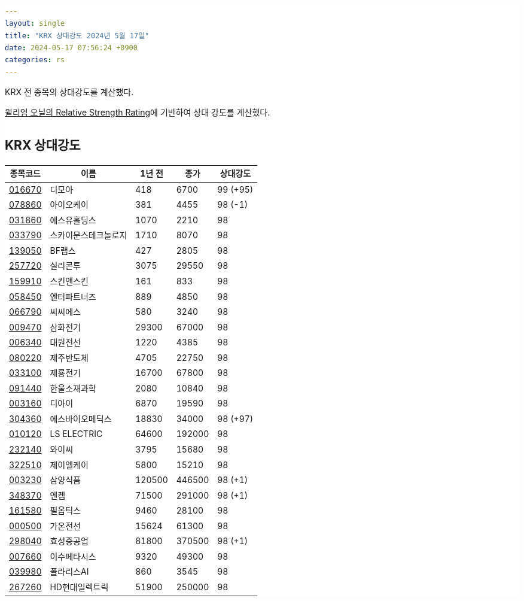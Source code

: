```yaml
---
layout: single
title: "KRX 상대강도 2024년 5월 17일"
date: 2024-05-17 07:56:24 +0900
categories: rs
---
```

KRX 전 종목의 상대강도를 계산했다.

[윌리엄 오닐의 Relative Strength Rating](https://www.williamoneil.com/proprietary-ratings-and-rankings/)에 기반하여 상대 강도를 계산했다.

## KRX 상대강도

|종목코드|이름|1년 전|종가|상대강도|
|------|---|-----|--|------|
|[016670](https://finance.daum.net/quotes/A016670)|디모아|418|6700|99 (+95)|
|[078860](https://finance.daum.net/quotes/A078860)|아이오케이|381|4455|98 (-1)|
|[031860](https://finance.daum.net/quotes/A031860)|에스유홀딩스|1070|2210|98 |
|[033790](https://finance.daum.net/quotes/A033790)|스카이문스테크놀로지|1710|8070|98 |
|[139050](https://finance.daum.net/quotes/A139050)|BF랩스|427|2805|98 |
|[257720](https://finance.daum.net/quotes/A257720)|실리콘투|3075|29550|98 |
|[159910](https://finance.daum.net/quotes/A159910)|스킨앤스킨|161|833|98 |
|[058450](https://finance.daum.net/quotes/A058450)|엔터파트너즈|889|4850|98 |
|[066790](https://finance.daum.net/quotes/A066790)|씨씨에스|580|3240|98 |
|[009470](https://finance.daum.net/quotes/A009470)|삼화전기|29300|67000|98 |
|[006340](https://finance.daum.net/quotes/A006340)|대원전선|1220|4385|98 |
|[080220](https://finance.daum.net/quotes/A080220)|제주반도체|4705|22750|98 |
|[033100](https://finance.daum.net/quotes/A033100)|제룡전기|16700|67800|98 |
|[091440](https://finance.daum.net/quotes/A091440)|한울소재과학|2080|10840|98 |
|[003160](https://finance.daum.net/quotes/A003160)|디아이|6870|19590|98 |
|[304360](https://finance.daum.net/quotes/A304360)|에스바이오메딕스|18830|34000|98 (+97)|
|[010120](https://finance.daum.net/quotes/A010120)|LS ELECTRIC|64600|192000|98 |
|[232140](https://finance.daum.net/quotes/A232140)|와이씨|3795|15680|98 |
|[322510](https://finance.daum.net/quotes/A322510)|제이엘케이|5800|15210|98 |
|[003230](https://finance.daum.net/quotes/A003230)|삼양식품|120500|446500|98 (+1)|
|[348370](https://finance.daum.net/quotes/A348370)|엔켐|71500|291000|98 (+1)|
|[161580](https://finance.daum.net/quotes/A161580)|필옵틱스|9460|28100|98 |
|[000500](https://finance.daum.net/quotes/A000500)|가온전선|15624|61300|98 |
|[298040](https://finance.daum.net/quotes/A298040)|효성중공업|81800|370500|98 (+1)|
|[007660](https://finance.daum.net/quotes/A007660)|이수페타시스|9320|49300|98 |
|[039980](https://finance.daum.net/quotes/A039980)|폴라리스AI|860|3545|98 |
|[267260](https://finance.daum.net/quotes/A267260)|HD현대일렉트릭|51900|250000|98 |